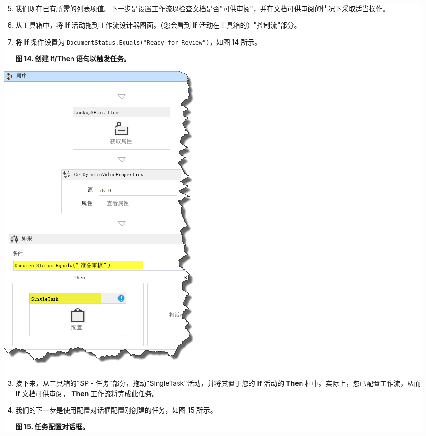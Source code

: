   

  

  
5. 我们现在已有所需的列表项值。下一步是设置工作流以检查文档是否"可供审阅"，并在文档可供审阅的情况下采取适当操作。
    
1. 从工具箱中，将 **If** 活动拖到工作流设计器图面。（您会看到 **If** 活动在工具箱的）"控制流"部分。
    
  
2. 将 **If** 条件设置为 `DocumentStatus.Equals("Ready for Review")`，如图 14 所示。
    
   **图 14. 创建 If/Then 语句以触发任务。**

  

![创建 If/Then 语句以触发任务](images/ngGK_Fig14.png)
  

  

  
3. 接下来，从工具箱的"SP - 任务"部分，拖动"SingleTask"活动，并将其置于您的 **If** 活动的 **Then** 框中。实际上，您已配置工作流，从而 **If** 文档可供审阅， **Then** 工作流将完成此任务。
    
  
6. 我们的下一步是使用配置对话框配置刚创建的任务，如图 15 所示。
    
   **图 15. 任务配置对话框。**
